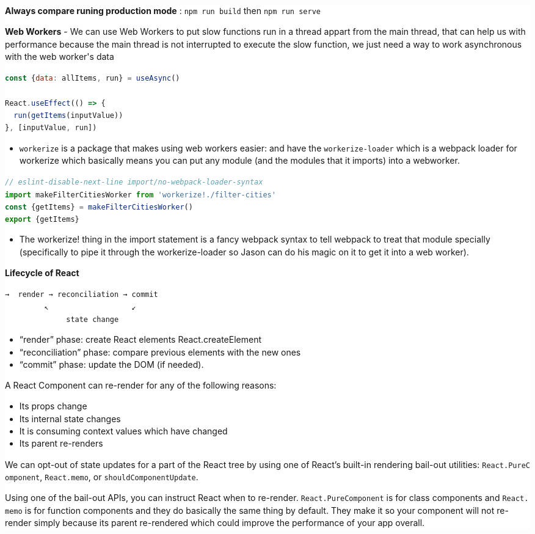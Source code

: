 **Always compare runing production mode** : `npm run build` then `npm run serve`

**Web Workers** - We can use Web Workers to put slow functions run in a thread
appart from the main thread, that can help us with performance because the main
thread is not interrupted to execute the slow function, we just need a way to
work asynchronous with the web worker's data

```js
const {data: allItems, run} = useAsync()

React.useEffect(() => {
  run(getItems(inputValue))
}, [inputValue, run])
```

- `workerize` is a package that makes using web workers easier: and have the
  `workerize-loader` which is a webpack loader for workerize which basically
  means you can put any module (and the modules that it imports) into a
  webworker.

```js
// eslint-disable-next-line import/no-webpack-loader-syntax
import makeFilterCitiesWorker from 'workerize!./filter-cities'
const {getItems} = makeFilterCitiesWorker()
export {getItems}
```

- The workerize! thing in the import statement is a fancy webpack syntax to tell
  webpack to treat that module specially (specifically to pipe it through the
  workerize-loader so Jason can do his magic on it to get it into a web worker).

**Lifecycle of React**

```
→  render → reconciliation → commit
         ↖                   ↙
              state change
```

- “render” phase: create React elements React.createElement
- “reconciliation” phase: compare previous elements with the new ones
- “commit” phase: update the DOM (if needed).

A React Component can re-render for any of the following reasons:

- Its props change
- Its internal state changes
- It is consuming context values which have changed
- Its parent re-renders

We can opt-out of state updates for a part of the React tree by using one of
React’s built-in rendering bail-out utilities: `React.PureComponent`,
`React.memo`, or `shouldComponentUpdate`.

Using one of the bail-out APIs, you can instruct React when to re-render.
`React.PureComponent` is for class components and `React.memo` is for function
components and they do basically the same thing by default. They make it so your
component will not re-render simply because its parent re-rendered which could
improve the performance of your app overall.


[npm]: https://www.npmjs.com/
[node]: https://nodejs.org
[git]: https://git-scm.com/
[build-badge]: https://img.shields.io/github/workflow/status/kentcdodds/react-performance/validate/main?logo=github&style=flat-square
[build]: https://github.com/kentcdodds/react-performance/actions?query=workflow%3Avalidate
[license-badge]: https://img.shields.io/badge/license-GPL%203.0%20License-blue.svg?style=flat-square
[license]: https://github.com/kentcdodds/react-performance/blob/main/LICENSE
[coc-badge]: https://img.shields.io/badge/code%20of-conduct-ff69b4.svg?style=flat-square
[coc]: https://github.com/kentcdodds/react-performance/blob/main/CODE_OF_CONDUCT.md
[emojis]: https://github.com/kentcdodds/all-contributors#emoji-key
[all-contributors]: https://github.com/kentcdodds/all-contributors
[all-contributors-badge]: https://img.shields.io/github/all-contributors/kentcdodds/react-performance?color=orange&style=flat-square
[win-path]: https://www.howtogeek.com/118594/how-to-edit-your-system-path-for-easy-command-line-access/
[mac-path]: http://stackoverflow.com/a/24322978/971592
[issue]: https://github.com/kentcdodds/react-performance/issues/new